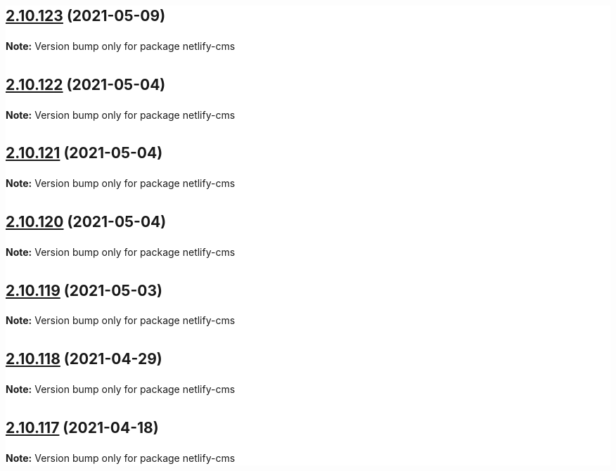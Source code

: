 



## [2.10.123](https://github.com/decaporg/decap-cms/compare/netlify-cms@2.10.122...netlify-cms@2.10.123) (2021-05-09)

**Note:** Version bump only for package netlify-cms





## [2.10.122](https://github.com/decaporg/decap-cms/compare/netlify-cms@2.10.121...netlify-cms@2.10.122) (2021-05-04)

**Note:** Version bump only for package netlify-cms





## [2.10.121](https://github.com/decaporg/decap-cms/compare/netlify-cms@2.10.120...netlify-cms@2.10.121) (2021-05-04)

**Note:** Version bump only for package netlify-cms





## [2.10.120](https://github.com/decaporg/decap-cms/compare/netlify-cms@2.10.119...netlify-cms@2.10.120) (2021-05-04)

**Note:** Version bump only for package netlify-cms





## [2.10.119](https://github.com/decaporg/decap-cms/compare/netlify-cms@2.10.118...netlify-cms@2.10.119) (2021-05-03)

**Note:** Version bump only for package netlify-cms





## [2.10.118](https://github.com/decaporg/decap-cms/compare/netlify-cms@2.10.117...netlify-cms@2.10.118) (2021-04-29)

**Note:** Version bump only for package netlify-cms





## [2.10.117](https://github.com/decaporg/decap-cms/compare/netlify-cms@2.10.116...netlify-cms@2.10.117) (2021-04-18)

**Note:** Version bump only for package netlify-cms
